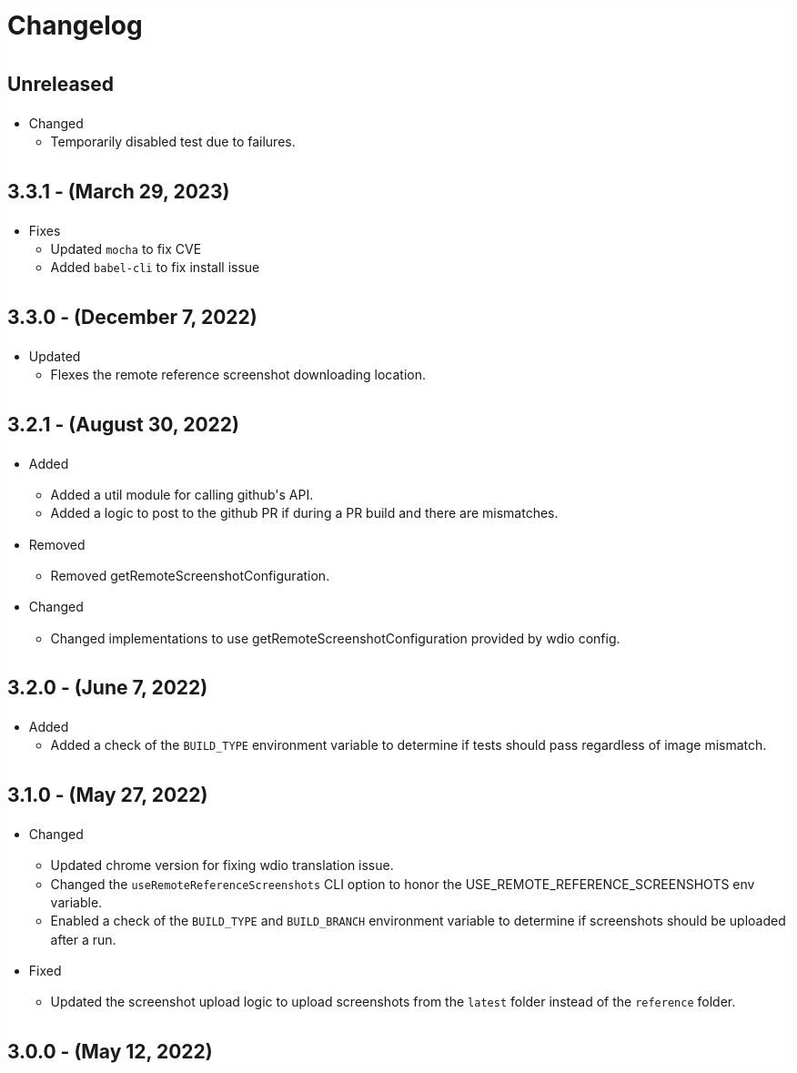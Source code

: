 # Changelog

## Unreleased

* Changed
  * Temporarily disabled test due to failures.

## 3.3.1 - (March 29, 2023)

* Fixes
  * Updated `mocha` to fix CVE
  * Added `babel-cli` to fix install issue 

## 3.3.0 - (December 7, 2022)

* Updated
  * Flexes the remote reference screenshot downloading location.

## 3.2.1 - (August 30, 2022)

* Added
  * Added a util module for calling github's API.
  * Added a logic to post to the github PR if during a PR build and there are mismatches.

* Removed
  * Removed getRemoteScreenshotConfiguration.

* Changed
  * Changed implementations to use getRemoteScreenshotConfiguration provided by wdio config.

## 3.2.0 - (June 7, 2022)

* Added
  * Added a check of the `BUILD_TYPE` environment variable to determine if tests should pass regardless of image mismatch.

## 3.1.0 - (May 27, 2022)

* Changed
  * Updated chrome version for fixing wdio translation issue.
  * Changed the `useRemoteReferenceScreenshots` CLI option to honor the USE_REMOTE_REFERENCE_SCREENSHOTS env variable.
  * Enabled a check of the `BUILD_TYPE` and `BUILD_BRANCH` environment variable to determine if screenshots should be uploaded after a run.

* Fixed
  * Updated the screenshot upload logic to upload screenshots from the `latest` folder instead of the `reference` folder.

## 3.0.0 - (May 12, 2022)
